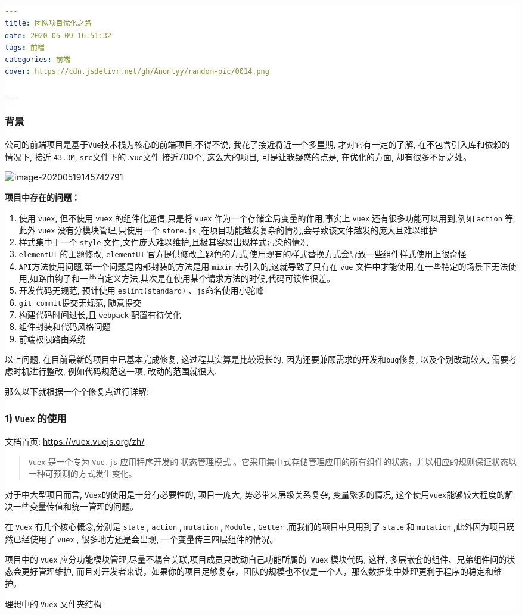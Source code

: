```yaml
---
title: 团队项目优化之路
date: 2020-05-09 16:51:32
tags: 前端
categories: 前端
cover: https://cdn.jsdelivr.net/gh/Anonlyy/random-pic/0014.png

---
```

### 背景

公司的前端项目是基于`Vue`技术栈为核心的前端项目,不得不说, 我花了接近将近一个多星期, 才对它有一定的了解, 在不包含引入库和依赖的情况下, 接近 `43.3M`, `src`文件下的`.vue`文件 接近700个, 这么大的项目, 可是让我疑惑的点是, 在优化的方面, 却有很多不足之处。

![image-20200519145742791](https://image.xposean.top/20200519150208.png)

**项目中存在的问题：**

1. 使用 `vuex`, 但不使用 `vuex` 的组件化通信,只是将 `vuex` 作为一个存储全局变量的作用,事实上 `vuex` 还有很多功能可以用到,例如 `action` 等,此外 `vuex` 没有分模块管理,只使用一个 `store.js` ,在项目功能越发复杂的情况,会导致该文件越发的庞大且难以维护
1. 样式集中于一个 `style` 文件,文件庞大难以维护,且极其容易出现样式污染的情况
1. `elementUI` 的主题修改, `elementUI` 官方提供修改主题色的方式,使用现有的样式替换方式会导致一些组件样式使用上很奇怪
1. `API`方法使用问题,第一个问题是内部封装的方法是用 `mixin` 去引入的,这就导致了只有在 `vue` 文件中才能使用,在一些特定的场景下无法使用,如路由钩子和一些自定义方法,其次是在使用某个请求方法的时候,代码可读性很差。
1. 开发代码无规范, 预计使用 `eslint(standard)` 、`js`命名使用小驼峰
1. `git commit`提交无规范, 随意提交
1. 构建代码时间过长,且 `webpack` 配置有待优化
1. 组件封装和代码风格问题
1. 前端权限路由系统



以上问题, 在目前最新的项目中已基本完成修复, 这过程其实算是比较漫长的, 因为还要兼顾需求的开发和`bug`修复, 以及个别改动较大, 需要考虑时机进行整改, 例如代码规范这一项, 改动的范围就很大.

那么以下就根据一个个修复点进行详解:



### 1) `Vuex` 的使用

文档首页: https://vuex.vuejs.org/zh/

> `Vuex` 是一个专为 `Vue.js` 应用程序开发的 状态管理模式 。它采用集中式存储管理应用的所有组件的状态，并以相应的规则保证状态以一种可预测的方式发生变化。

对于中大型项目而言, `Vuex`的使用是十分有必要性的, 项目一庞大, 势必带来层级关系复杂, 变量繁多的情况, 这个使用`vuex`能够较大程度的解决一些变量传值和统一管理的问题。

在 `Vuex` 有几个核心概念,分别是 `state` , `action` , `mutation` , `Module` , `Getter` ,而我们的项目中只用到了 `state` 和 `mutation` ,此外因为项目既然已经使用了 `vuex` , 很多地方还是会出现, 一个变量传三四层组件的情况。

项目中的 `vuex` 应分功能模块管理,尽量不耦合关联,项目成员只改动自己功能所属的` Vuex` 模块代码, 这样, 多层嵌套的组件、兄弟组件间的状态会更好管理维护, 而且对开发者来说，如果你的项目足够复杂，团队的规模也不仅是一个人，那么数据集中处理更利于程序的稳定和维护。

理想中的 `Vuex` 文件夹结构

